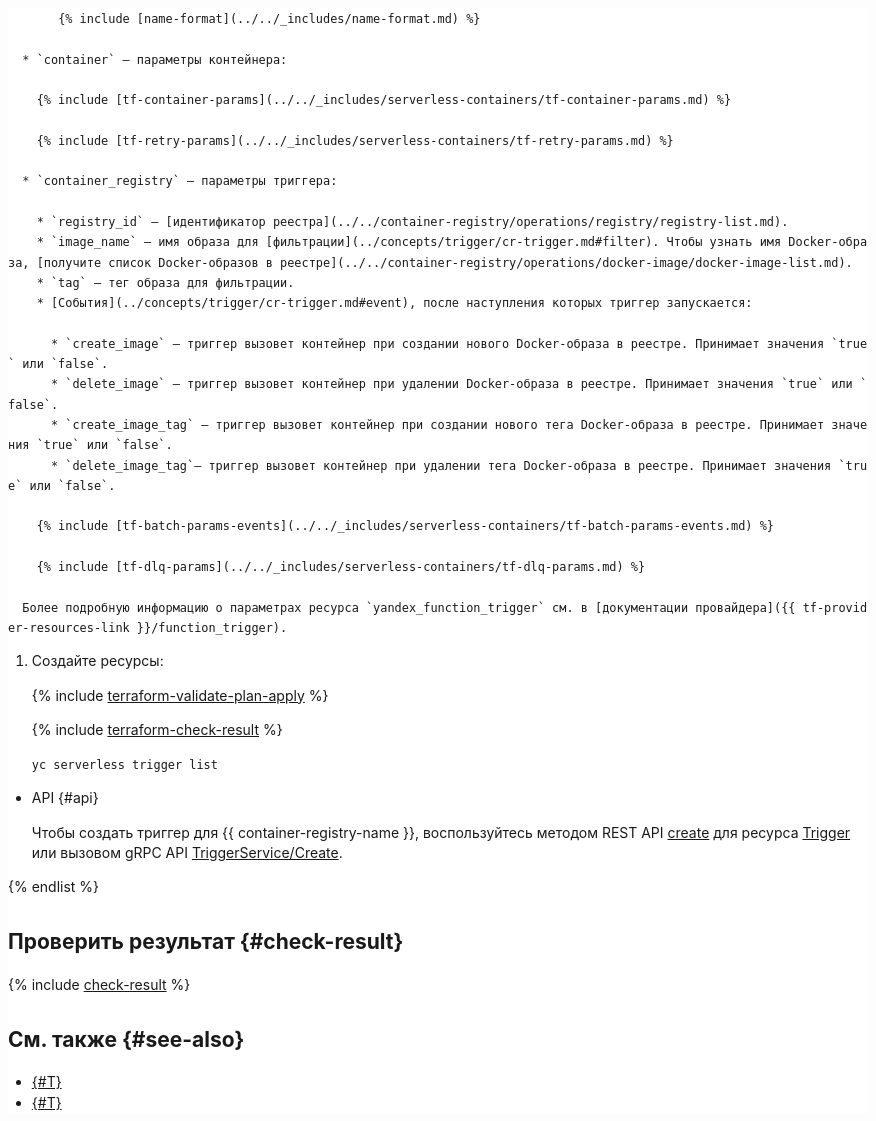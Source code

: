            {% include [name-format](../../_includes/name-format.md) %}

      * `container` — параметры контейнера:
        
        {% include [tf-container-params](../../_includes/serverless-containers/tf-container-params.md) %}

        {% include [tf-retry-params](../../_includes/serverless-containers/tf-retry-params.md) %}

      * `container_registry` — параметры триггера:

        * `registry_id` — [идентификатор реестра](../../container-registry/operations/registry/registry-list.md).
        * `image_name` — имя образа для [фильтрации](../concepts/trigger/cr-trigger.md#filter). Чтобы узнать имя Docker-образа, [получите список Docker-образов в реестре](../../container-registry/operations/docker-image/docker-image-list.md).
        * `tag` — тег образа для фильтрации.
        * [События](../concepts/trigger/cr-trigger.md#event), после наступления которых триггер запускается:

          * `create_image` — триггер вызовет контейнер при создании нового Docker-образа в реестре. Принимает значения `true` или `false`.
          * `delete_image` — триггер вызовет контейнер при удалении Docker-образа в реестре. Принимает значения `true` или `false`.
          * `create_image_tag` — триггер вызовет контейнер при создании нового тега Docker-образа в реестре. Принимает значения `true` или `false`.
          * `delete_image_tag`— триггер вызовет контейнер при удалении тега Docker-образа в реестре. Принимает значения `true` или `false`.

        {% include [tf-batch-params-events](../../_includes/serverless-containers/tf-batch-params-events.md) %}

        {% include [tf-dlq-params](../../_includes/serverless-containers/tf-dlq-params.md) %}

      Более подробную информацию о параметрах ресурса `yandex_function_trigger` см. в [документации провайдера]({{ tf-provider-resources-link }}/function_trigger).

  1. Создайте ресурсы:

      {% include [terraform-validate-plan-apply](../../_tutorials/_tutorials_includes/terraform-validate-plan-apply.md) %}

      {% include [terraform-check-result](../../_tutorials/_tutorials_includes/terraform-check-result.md) %}

      ```bash
      yc serverless trigger list
      ```

- API {#api}

  Чтобы создать триггер для {{ container-registry-name }}, воспользуйтесь методом REST API [create](../triggers/api-ref/Trigger/create.md) для ресурса [Trigger](../triggers/api-ref/Trigger/index.md) или вызовом gRPC API [TriggerService/Create](../triggers/api-ref/grpc/trigger_service.md#Create).

{% endlist %}

## Проверить результат {#check-result}

{% include [check-result](../../_includes/serverless-containers/check-result.md) %}

## См. также {#see-also}

* [{#T}](../../functions/operations/trigger/cr-trigger-create.md)
* [{#T}](../../api-gateway/operations/trigger/cr-trigger-create.md)
